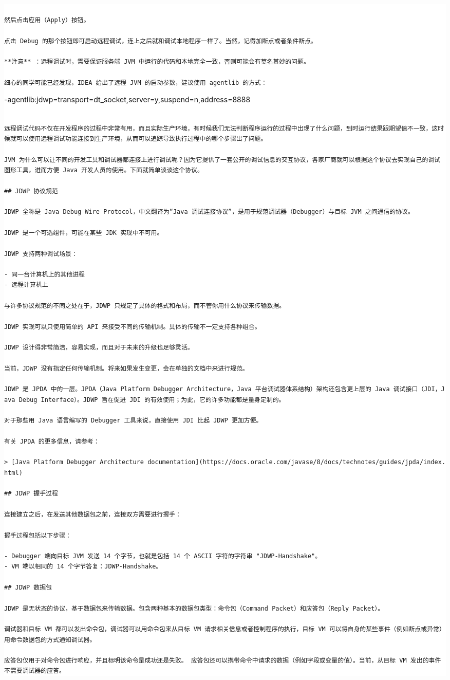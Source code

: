 ```plaintext

然后点击应用（Apply）按钮。

点击 Debug 的那个按钮即可启动远程调试，连上之后就和调试本地程序一样了。当然，记得加断点或者条件断点。

**注意** ：远程调试时，需要保证服务端 JVM 中运行的代码和本地完全一致，否则可能会有莫名其妙的问题。

细心的同学可能已经发现，IDEA 给出了远程 JVM 的启动参数，建议使用 agentlib 的方式：
```

-agentlib:jdwp=transport=dt_socket,server=y,suspend=n,address=8888
```

远程调试代码不仅在开发程序的过程中非常有用，而且实际生产环境，有时候我们无法判断程序运行的过程中出现了什么问题，到时运行结果跟期望值不一致，这时候就可以使用远程调试功能连接到生产环境，从而可以追踪导致执行过程中的哪个步骤出了问题。

JVM 为什么可以让不同的开发工具和调试器都连接上进行调试呢？因为它提供了一套公开的调试信息的交互协议，各家厂商就可以根据这个协议去实现自己的调试图形工具，进而方便 Java 开发人员的使用。下面就简单谈谈这个协议。

## JDWP 协议规范

JDWP 全称是 Java Debug Wire Protocol，中文翻译为“Java 调试连接协议”，是用于规范调试器（Debugger）与目标 JVM 之间通信的协议。

JDWP 是一个可选组件，可能在某些 JDK 实现中不可用。

JDWP 支持两种调试场景：

- 同一台计算机上的其他进程
- 远程计算机上

与许多协议规范的不同之处在于，JDWP 只规定了具体的格式和布局，而不管你用什么协议来传输数据。

JDWP 实现可以只使用简单的 API 来接受不同的传输机制。具体的传输不一定支持各种组合。

JDWP 设计得非常简洁，容易实现，而且对于未来的升级也足够灵活。

当前，JDWP 没有指定任何传输机制。将来如果发生变更，会在单独的文档中来进行规范。

JDWP 是 JPDA 中的一层。JPDA（Java Platform Debugger Architecture，Java 平台调试器体系结构）架构还包含更上层的 Java 调试接口（JDI，Java Debug Interface）。JDWP 旨在促进 JDI 的有效使用；为此，它的许多功能都是量身定制的。

对于那些用 Java 语言编写的 Debugger 工具来说，直接使用 JDI 比起 JDWP 更加方便。

有关 JPDA 的更多信息，请参考：

> [Java Platform Debugger Architecture documentation](https://docs.oracle.com/javase/8/docs/technotes/guides/jpda/index.html)

## JDWP 握手过程

连接建立之后，在发送其他数据包之前，连接双方需要进行握手：

握手过程包括以下步骤：

- Debugger 端向目标 JVM 发送 14 个字节，也就是包括 14 个 ASCII 字符的字符串 "JDWP-Handshake"。
- VM 端以相同的 14 个字节答复：JDWP-Handshake。

## JDWP 数据包

JDWP 是无状态的协议，基于数据包来传输数据。包含两种基本的数据包类型：命令包（Command Packet）和应答包（Reply Packet）。

调试器和目标 VM 都可以发出命令包，调试器可以用命令包来从目标 VM 请求相关信息或者控制程序的执行，目标 VM 可以将自身的某些事件（例如断点或异常）用命令数据包的方式通知调试器。

应答包仅用于对命令包进行响应，并且标明该命令是成功还是失败。 应答包还可以携带命令中请求的数据（例如字段或变量的值）。当前，从目标 VM 发出的事件不需要调试器的应答。
```